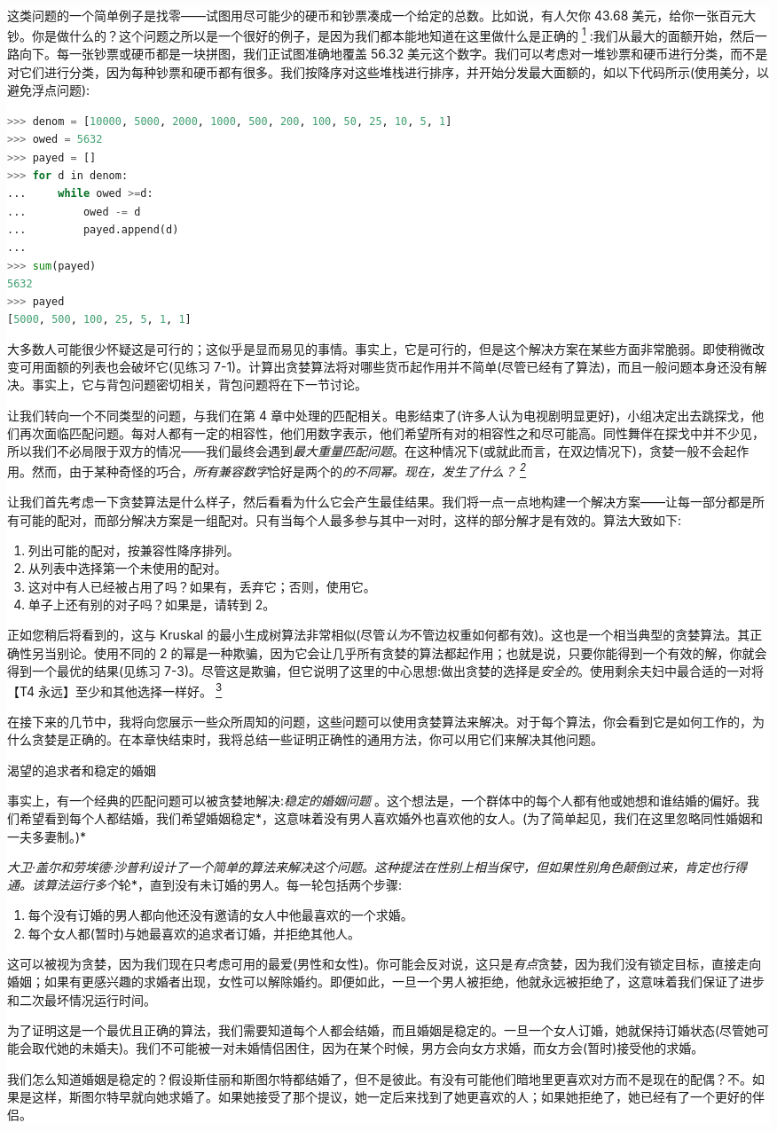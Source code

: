 这类问题的一个简单例子是找零——试图用尽可能少的硬币和钞票凑成一个给定的总数。比如说，有人欠你 43.68 美元，给你一张百元大钞。你是做什么的？这个问题之所以是一个很好的例子，是因为我们都本能地知道在这里做什么是正确的 [<sup>1</sup>](#Fn1) :我们从最大的面额开始，然后一路向下。每一张钞票或硬币都是一块拼图，我们正试图准确地覆盖 56.32 美元这个数字。我们可以考虑对一堆钞票和硬币进行分类，而不是对它们进行分类，因为每种钞票和硬币都有很多。我们按降序对这些堆栈进行排序，并开始分发最大面额的，如以下代码所示(使用美分，以避免浮点问题):

```py
>>> denom = [10000, 5000, 2000, 1000, 500, 200, 100, 50, 25, 10, 5, 1]
>>> owed = 5632
>>> payed = []
>>> for d in denom:
...     while owed >=d:
...         owed -= d
...         payed.append(d)
...
>>> sum(payed)
5632
>>> payed
[5000, 500, 100, 25, 5, 1, 1]
```

大多数人可能很少怀疑这是可行的；这似乎是显而易见的事情。事实上，它是可行的，但是这个解决方案在某些方面非常脆弱。即使稍微改变可用面额的列表也会破坏它(见练习 7-1)。计算出贪婪算法将对哪些货币起作用并不简单(尽管已经有了算法)，而且一般问题本身还没有解决。事实上，它与背包问题密切相关，背包问题将在下一节讨论。

让我们转向一个不同类型的问题，与我们在第 4 章中处理的匹配相关。电影结束了(许多人认为电视剧明显更好)，小组决定出去跳探戈，他们再次面临匹配问题。每对人都有一定的相容性，他们用数字表示，他们希望所有对的相容性之和尽可能高。同性舞伴在探戈中并不少见，所以我们不必局限于双方的情况——我们最终会遇到*最大重量匹配问题*。在这种情况下(或就此而言，在双边情况下)，贪婪一般不会起作用。然而，由于某种奇怪的巧合，*所有兼容数字*恰好是两个的*的不同幂。现在，发生了什么？ [<sup>2</sup>](#Fn2)*

让我们首先考虑一下贪婪算法是什么样子，然后看看为什么它会产生最佳结果。我们将一点一点地构建一个解决方案——让每一部分都是所有可能的配对，而部分解决方案是一组配对。只有当每个人最多参与其中一对时，这样的部分解才是有效的。算法大致如下:

1.  列出可能的配对，按兼容性降序排列。
2.  从列表中选择第一个未使用的配对。
3.  这对中有人已经被占用了吗？如果有，丢弃它；否则，使用它。
4.  单子上还有别的对子吗？如果是，请转到 2。

正如您稍后将看到的，这与 Kruskal 的最小生成树算法非常相似(尽管*认为*不管边权重如何都有效)。这也是一个相当典型的贪婪算法。其正确性另当别论。使用不同的 2 的幂是一种欺骗，因为它会让几乎所有贪婪的算法都起作用；也就是说，只要你能得到一个有效的解，你就会得到一个最优的结果(见练习 7-3)。尽管这是欺骗，但它说明了这里的中心思想:做出贪婪的选择是*安全的*。使用剩余夫妇中最合适的一对将【T4 永远】至少和其他选择一样好。 [<sup>3</sup>](#Fn3)

在接下来的几节中，我将向您展示一些众所周知的问题，这些问题可以使用贪婪算法来解决。对于每个算法，你会看到它是如何工作的，为什么贪婪是正确的。在本章快结束时，我将总结一些证明正确性的通用方法，你可以用它们来解决其他问题。

渴望的追求者和稳定的婚姻

事实上，有一个经典的匹配问题可以被贪婪地解决:*稳定的婚姻问题* 。这个想法是，一个群体中的每个人都有他或她想和谁结婚的偏好。我们希望看到每个人都结婚，我们希望婚姻稳定*，这意味着没有男人喜欢婚外也喜欢他的女人。(为了简单起见，我们在这里忽略同性婚姻和一夫多妻制。)*

 *大卫·盖尔和劳埃德·沙普利设计了一个简单的算法来解决这个问题。这种提法在性别上相当保守，但如果性别角色颠倒过来，肯定也行得通。该算法运行多个*轮*，直到没有未订婚的男人。每一轮包括两个步骤:

1.  每个没有订婚的男人都向他还没有邀请的女人中他最喜欢的一个求婚。
2.  每个女人都(暂时)与她最喜欢的追求者订婚，并拒绝其他人。

这可以被视为贪婪，因为我们现在只考虑可用的最爱(男性和女性)。你可能会反对说，这只是*有点*贪婪，因为我们没有锁定目标，直接走向婚姻；如果有更感兴趣的求婚者出现，女性可以解除婚约。即便如此，一旦一个男人被拒绝，他就永远被拒绝了，这意味着我们保证了进步和二次最坏情况运行时间。

为了证明这是一个最优且正确的算法，我们需要知道每个人都会结婚，而且婚姻是稳定的。一旦一个女人订婚，她就保持订婚状态(尽管她可能会取代她的未婚夫)。我们不可能被一对未婚情侣困住，因为在某个时候，男方会向女方求婚，而女方会(暂时)接受他的求婚。

我们怎么知道婚姻是稳定的？假设斯佳丽和斯图尔特都结婚了，但不是彼此。有没有可能他们暗地里更喜欢对方而不是现在的配偶？不。如果是这样，斯图尔特早就向她求婚了。如果她接受了那个提议，她一定后来找到了她更喜欢的人；如果她拒绝了，她已经有了一个更好的伴侣。
